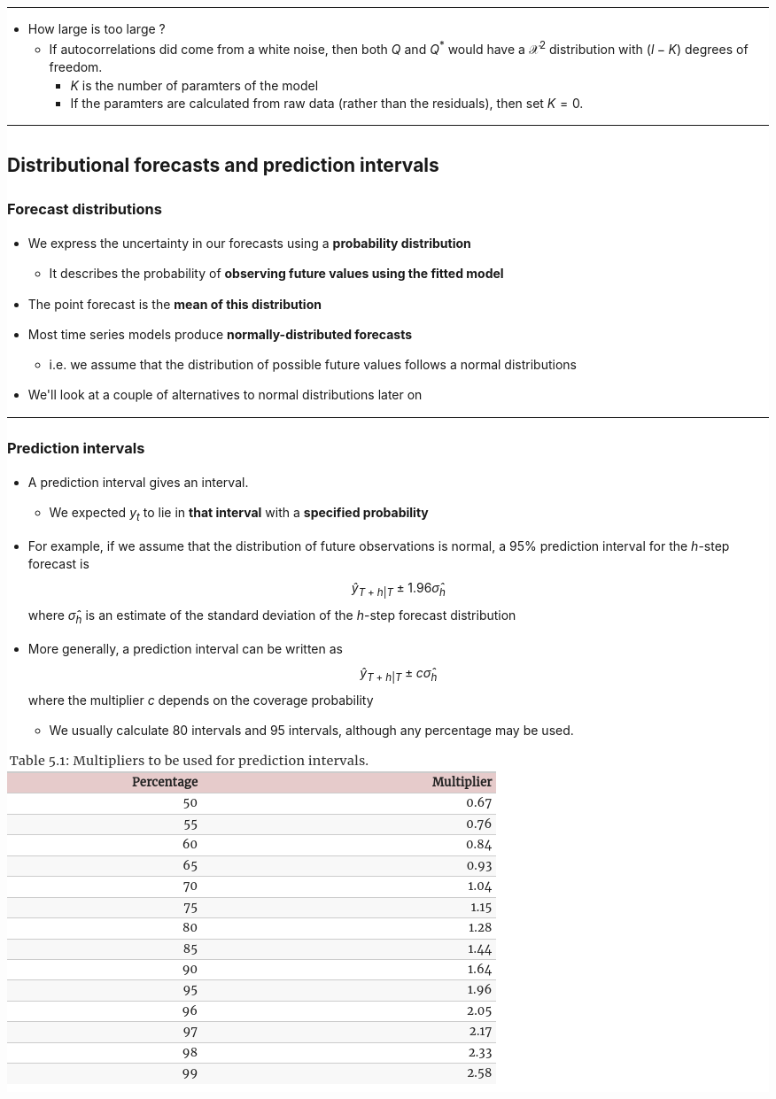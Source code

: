 ----------

- How large is too large ?
  - If autocorrelations did come from a white noise, then both $Q$ and $Q^*$ would have a $\mathcal{X}^2$ distribution with $(l - K)$ degrees of freedom.
    - $K$ is the number of paramters of the model
    - If the paramters are calculated from raw data (rather than the residuals), then set $K = 0$.

----------

## Distributional forecasts and prediction intervals

### Forecast distributions

- We express the uncertainty in our forecasts using a **probability distribution**
  - It describes the probability of **observing future values using the fitted model** 

- The point forecast is the **mean of this distribution**

- Most time series models produce **normally-distributed forecasts** 
  - i.e. we assume that the distribution of possible future values follows a normal distributions

- We'll look at a couple of alternatives to normal distributions later on

----------

### Prediction intervals

- A prediction interval gives an interval.
  - We expected $y_t$ to lie in **that interval** with a **specified probability** 

- For example, if we assume that the distribution of future observations is normal, a 95% prediction interval for the $h$-step forecast is
  $$
    \hat y_{T+h|T} \pm 1.96 \hat \sigma_h
  $$
  where $\hat \sigma_h$ is an estimate of the standard deviation of the $h$-step forecast distribution

- More generally, a prediction interval can be written as
  $$
    \hat y_{T+h|T} \pm c \hat \sigma_h
  $$
  where the multiplier $c$ depends on the coverage probability
  - We usually calculate $80%$ intervals and $95%$ intervals, although any percentage may be used.

![](./images/ch5/values-for-confidence-intervals.png)
